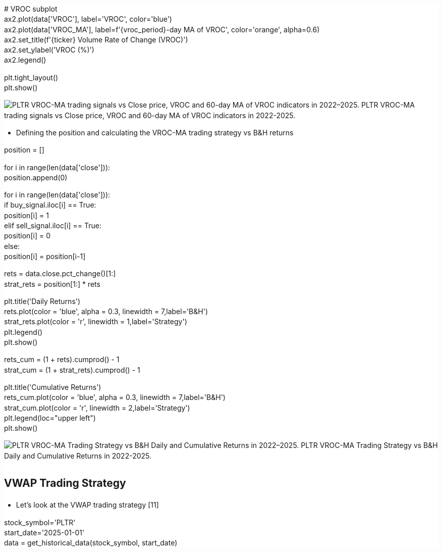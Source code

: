 \# VROC subplot  
ax2.plot(data\['VROC'\], label='VROC', color='blue')  
ax2.plot(data\['VROC\_MA'\], label=f'{vroc\_period}\-day MA of VROC', color='orange', alpha=0.6)  
ax2.set\_title(f'{ticker} Volume Rate of Change (VROC)')  
ax2.set\_ylabel('VROC (%)')  
ax2.legend()  
  
plt.tight\_layout()  
plt.show()

![PLTR VROC-MA trading signals vs Close price, VROC and 60-day MA of VROC indicators in 2022–2025.](https://miro.medium.com/v2/resize:fit:700/1*buLeOCa0xSqKsiVVBn3CHA.png)
PLTR VROC-MA trading signals vs Close price, VROC and 60-day MA of VROC indicators in 2022-2025.

-   Defining the position and calculating the VROC-MA trading strategy vs B&H returns

position = \[\]  
  
for i in range(len(data\['close'\])):  
        position.append(0)  
  
          
for i in range(len(data\['close'\])):  
    if buy\_signal.iloc\[i\] == True:  
        position\[i\] = 1  
    elif sell\_signal.iloc\[i\] == True:  
        position\[i\] = 0  
    else:  
        position\[i\] = position\[i-1\]  
  
rets = data.close.pct\_change()\[1:\]  
strat\_rets = position\[1:\] \* rets  
  
plt.title('Daily Returns')  
rets.plot(color = 'blue', alpha = 0.3, linewidth = 7,label='B&H')  
strat\_rets.plot(color = 'r', linewidth = 1,label='Strategy')  
plt.legend()  
plt.show()  
  
rets\_cum = (1 + rets).cumprod() - 1   
strat\_cum = (1 + strat\_rets).cumprod() - 1  
  
plt.title('Cumulative Returns')  
rets\_cum.plot(color = 'blue', alpha = 0.3, linewidth = 7,label='B&H')  
strat\_cum.plot(color = 'r', linewidth = 2,label='Strategy')  
plt.legend(loc="upper left")  
plt.show()

![PLTR VROC-MA Trading Strategy vs B&H Daily and Cumulative Returns in 2022–2025.](https://miro.medium.com/v2/resize:fit:700/1*pjXnRqMq9nSca_2iHVKBuA.png)
PLTR VROC-MA Trading Strategy vs B&H Daily and Cumulative Returns in 2022-2025.

## VWAP Trading Strategy

-   Let’s look at the VWAP trading strategy \[11\]

stock\_symbol='PLTR'  
start\_date='2025-01-01'  
data = get\_historical\_data(stock\_symbol, start\_date)  
  